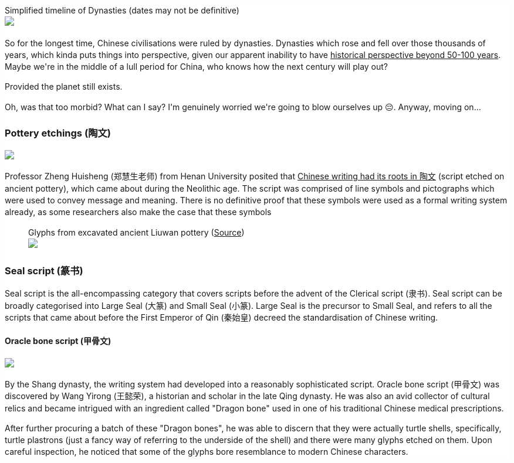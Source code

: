 <figure style="margin-left:0;margin-right:0;">
    <figcaption>Simplified timeline of Dynasties (dates may not be definitive)</figcaption>
    <div style="overflow-x:scroll;">
        <img style="width:3000px;max-width:none;" src="{{ site.url }}/assets/img/posts/timeline.svg" />
    </div>
</figure>

So for the longest time, Chinese civilisations were ruled by dynasties. Dynasties which rose and fell over those thousands of years, which kinda puts things into perspective, given our apparent inability to have [historical perspective beyond 50-100 years](https://medium.com/@theonlytoby/history-tells-us-what-will-happen-next-with-brexit-trump-a3fefd154714#.gkpucxbnw). Maybe we're in the middle of a lull period for China, who knows how the next century will play out?

Provided the planet still exists.

Oh, was that too morbid? What can I say? I'm genuinely worried we're going to blow ourselves up <span class="emoji" role="img" tabindex="0" aria-label="pensive face">&#x1F614;</span>. Anyway, moving on…

### Pottery etchings (陶文)

<img style="height:4em;" src="{{ site.url }}/assets/img/posts/taowen.svg" />

Professor Zheng Huisheng (郑慧生老师) from Henan University posited that [Chinese writing had its roots in 陶文](http://www.comdesignlab.com/typochina/chinese/archives/98) (script etched on ancient pottery), which came about during the Neolithic age. The script was comprised of line symbols and pictographs which were used to convey message and meaning. There is no definitive proof that these symbols were used as a formal writing system already, as some researchers also make the case that these symbols 

<figure>
    <figcaption>Glyphs from excavated ancient Liuwan pottery (<a href="http://web.archive.org/web/20170120090334/http://c19680213.blog.163.com/blog/static/1091357332016128112347771/">Source</a>)</figcaption>
    <img src="{{ site.url }}/assets/img/posts/liuwan.png" srcset="{{ site.url }}/assets/img/posts/liuwan@2x.png 2x" />
</figure>

### Seal script (篆书)

Seal script is the all-encompassing category that covers scripts before the advent of the Clerical script (隶书). Seal script can be broadly categorised into Large Seal (大篆) and Small Seal (小篆). Large Seal is the precursor to Small Seal, and refers to all the scripts that came about before the First Emperor of Qin (秦始皇) decreed the standardisation of Chinese writing. 

#### Oracle bone script (甲骨文)

<img style="height:4em;" src="{{ site.url }}/assets/img/posts/jiaguwen.svg" />

By the Shang dynasty, the writing system had developed into a reasonably sophisticated script. Oracle bone script (甲骨文) was discovered by Wang Yirong (王懿荣), a historian and scholar in the late Qing dynasty. He was also an avid collector of cultural relics and became intrigued with an ingredient called "Dragon bone" used in one of his traditional Chinese medical prescriptions. 

After further procuring a batch of these "Dragon bones", he was able to discern that they were actually turtle shells, specifically, turtle plastrons (just a fancy way of referring to the underside of the shell) and there were many glyphs etched on them. Upon careful inspection, he noticed that some of the glyphs bore resemblance to modern Chinese characters.
